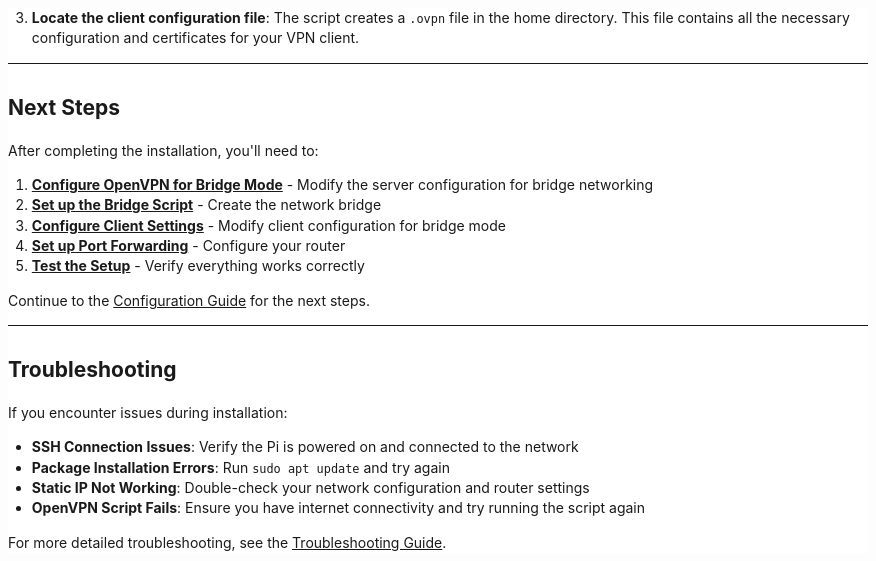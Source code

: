 3. **Locate the client configuration file**:
   The script creates a `.ovpn` file in the home directory. This file contains all the necessary configuration and certificates for your VPN client.

---

## Next Steps

After completing the installation, you'll need to:

1. **[Configure OpenVPN for Bridge Mode](configuration.html)** - Modify the server configuration for bridge networking
2. **[Set up the Bridge Script](configuration.html#bridge-script)** - Create the network bridge
3. **[Configure Client Settings](configuration.html#client-configuration)** - Modify client configuration for bridge mode
4. **[Set up Port Forwarding](configuration.html#port-forwarding)** - Configure your router
5. **[Test the Setup](troubleshooting.html)** - Verify everything works correctly

Continue to the [Configuration Guide](configuration.html) for the next steps.

---

## Troubleshooting

If you encounter issues during installation:

- **SSH Connection Issues**: Verify the Pi is powered on and connected to the network
- **Package Installation Errors**: Run `sudo apt update` and try again
- **Static IP Not Working**: Double-check your network configuration and router settings
- **OpenVPN Script Fails**: Ensure you have internet connectivity and try running the script again

For more detailed troubleshooting, see the [Troubleshooting Guide](troubleshooting.html).